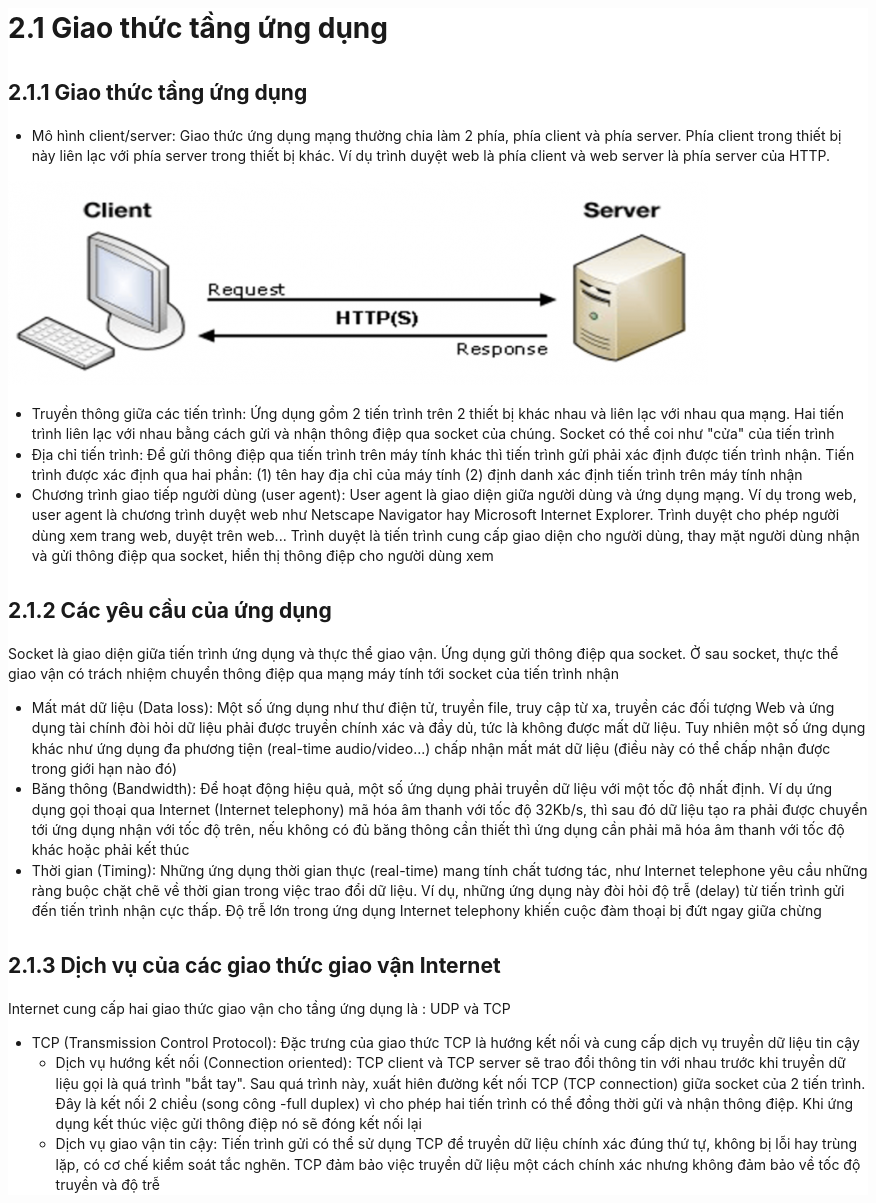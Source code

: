 # 2.1 Giao thức tầng ứng dụng
## 2.1.1 Giao thức tầng ứng dụng
- Mô hình client/server: Giao thức ứng dụng mạng thường chia làm 2 phía, phía client và phía server. Phía client trong thiết bị này liên lạc với phía server trong thiết bị khác. Ví dụ trình duyệt web là phía client và web server là phía server của HTTP.

![](./images/chuong2mohinhclientserver.png)

- Truyền thông giữa các tiến trình: Ứng dụng gồm 2 tiến trình trên 2 thiết bị khác nhau và liên lạc với nhau qua mạng. Hai tiến trình liên lạc với nhau bằng cách gửi và nhận thông điệp qua socket của chúng. Socket có thể coi như "cửa" của tiến trình
- Địa chỉ tiến trình: Để gửi thông điệp qua tiến trình trên máy tính khác thì tiến trình gửi phải xác định được tiến trình nhận. Tiến trình được xác định qua hai phần: (1) tên hay địa chỉ của máy tính (2) định danh xác định tiến trình trên máy tính nhận
- Chương trình giao tiếp người dùng (user agent): User agent là giao diện giữa người dùng và ứng dụng mạng. Ví dụ trong web, user agent là chương trình duyệt web như Netscape Navigator hay Microsoft Internet Explorer. Trình duyệt cho phép người dùng xem trang web, duyệt trên web... Trình duyệt là tiến trình cung cấp giao diện cho người dùng, thay mặt người dùng nhận và gửi thông điệp qua socket, hiển thị thông điệp cho người dùng xem
## 2.1.2 Các yêu cầu của ứng dụng
Socket là giao diện giữa tiến trình ứng dụng và thực thể giao vận. Ứng dụng gửi thông điệp qua socket. Ở sau socket, thực thể giao vận có trách nhiệm chuyển thông điệp qua mạng máy tính tới socket của tiến trình nhận
- Mất mát dữ liệu (Data loss): Một số ứng dụng như thư điện tử, truyền file, truy cập từ xa, truyền các đối tượng Web và ứng dụng tài chính đòi hỏi dữ liệu phải được truyền chính xác và đầy dủ, tức là không được mất dữ liệu. Tuy nhiên một số ứng dụng khác như ứng dụng đa phương tiện (real-time audio/video...) chấp nhận mất mát dữ liệu (điều này có thể chấp nhận được trong giới hạn nào đó)
- Băng thông (Bandwidth): Để hoạt động hiệu quả, một số ứng dụng phải truyền dữ liệu với một tốc độ nhất định. Ví dụ ứng dụng gọi thoại qua Internet (Internet telephony) mã hóa âm thanh với tốc độ 32Kb/s, thì sau đó dữ liệu tạo ra phải được chuyển tới ứng dụng nhận với tốc độ trên, nếu không có đủ băng thông cần thiết thì ứng dụng cần phải mã hóa âm thanh với tốc độ khác hoặc phải kết thúc
- Thời gian (Timing): Những ứng dụng thời gian thực (real-time) mang tính chất tương tác, như Internet telephone yêu cầu những ràng buộc chặt chẽ về thời gian trong việc trao đổi dữ liệu. Ví dụ, những ứng dụng này đòi hỏi độ trễ (delay) từ tiến trình gửi đến tiến trình nhận cực thấp. Độ trễ lớn trong ứng dụng Internet telephony khiến cuộc đàm thoại bị đứt ngay giữa chừng
## 2.1.3 Dịch vụ của các giao thức giao vận Internet
Internet cung cấp hai giao thức giao vận cho tầng ứng dụng là : UDP và TCP
- TCP (Transmission Control Protocol): Đặc trưng của giao thức TCP là hướng kết nối và cung cấp dịch vụ truyền dữ liệu tin cậy 
	+ Dịch vụ hướng kết nối (Connection oriented): TCP client và TCP server sẽ trao đổi thông tin với nhau trước khi truyền dữ liệu gọi là quá trình "bắt tay". Sau quá trình này, xuất hiên đường kết nối TCP (TCP connection) giữa socket của 2 tiến trình. Đây là kết nối 2 chiều (song công -full duplex) vì cho phép hai tiến trình có thể đồng thời gửi và nhận thông điệp. Khi ứng dụng kết thúc việc gửi thông điệp nó sẽ đóng kết nối lại
	+ Dịch vụ giao vận tin cậy: Tiến trình gửi có thể sử dụng TCP để truyền dữ liệu chính xác đúng thứ tự, không bị lỗi hay trùng lặp, có cơ chế kiểm soát tắc nghẽn. TCP đảm bảo việc truyền dữ liệu một cách chính xác nhưng không đảm bảo về tốc độ truyền và độ trễ
